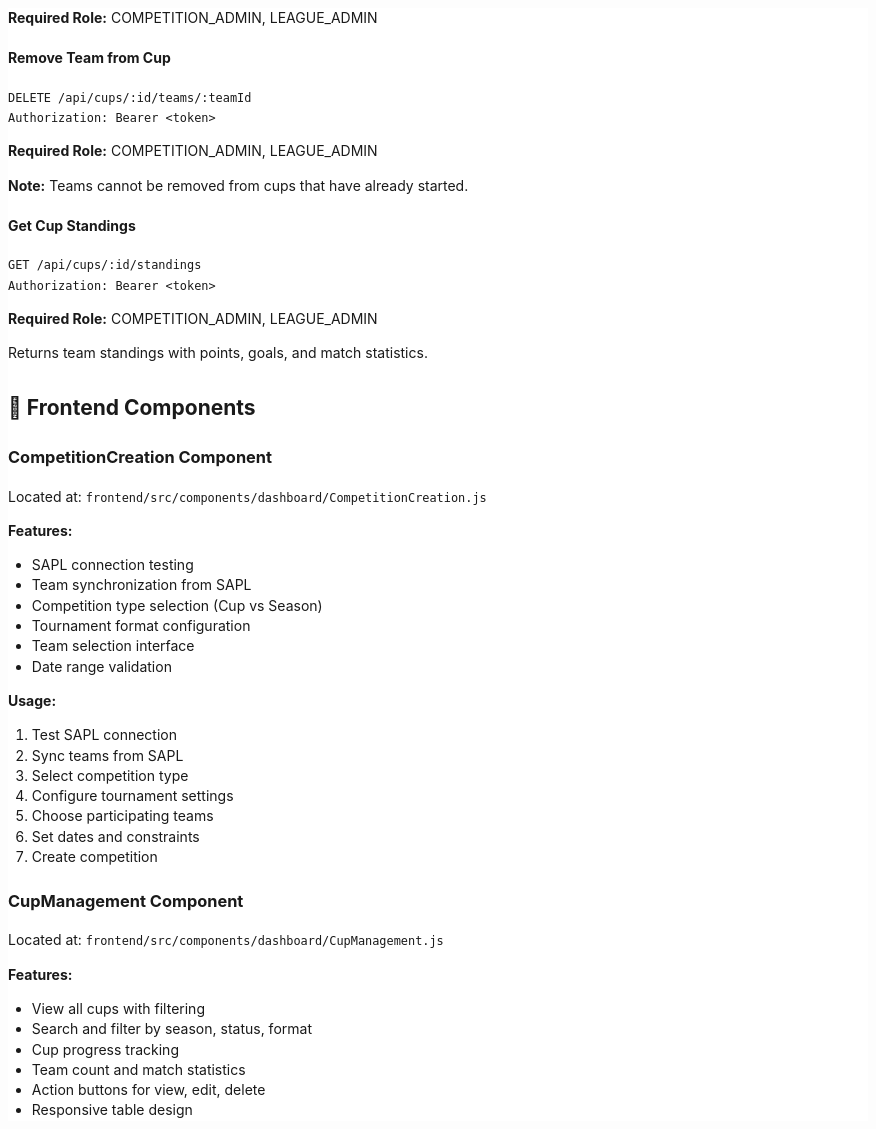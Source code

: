**Required Role:** COMPETITION_ADMIN, LEAGUE_ADMIN

#### Remove Team from Cup

```http
DELETE /api/cups/:id/teams/:teamId
Authorization: Bearer <token>
```

**Required Role:** COMPETITION_ADMIN, LEAGUE_ADMIN

**Note:** Teams cannot be removed from cups that have already started.

#### Get Cup Standings

```http
GET /api/cups/:id/standings
Authorization: Bearer <token>
```

**Required Role:** COMPETITION_ADMIN, LEAGUE_ADMIN

Returns team standings with points, goals, and match statistics.

## 🎯 Frontend Components

### CompetitionCreation Component

Located at: `frontend/src/components/dashboard/CompetitionCreation.js`

**Features:**

- SAPL connection testing
- Team synchronization from SAPL
- Competition type selection (Cup vs Season)
- Tournament format configuration
- Team selection interface
- Date range validation

**Usage:**

1. Test SAPL connection
2. Sync teams from SAPL
3. Select competition type
4. Configure tournament settings
5. Choose participating teams
6. Set dates and constraints
7. Create competition

### CupManagement Component

Located at: `frontend/src/components/dashboard/CupManagement.js`

**Features:**

- View all cups with filtering
- Search and filter by season, status, format
- Cup progress tracking
- Team count and match statistics
- Action buttons for view, edit, delete
- Responsive table design
